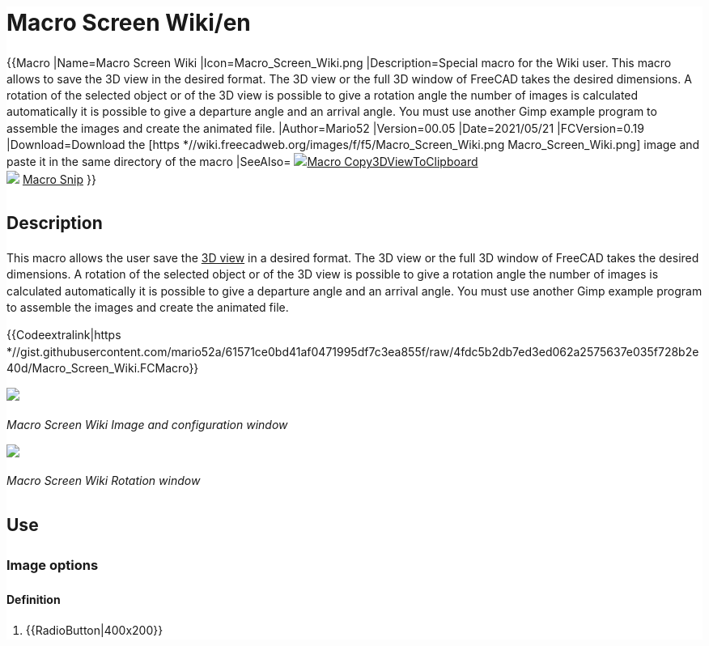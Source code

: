 # Macro Screen Wiki/en
{{Macro
|Name=Macro Screen Wiki
|Icon=Macro_Screen_Wiki.png
|Description=Special macro for the Wiki user. This macro allows to save the 3D view in the desired format. The 3D view or the full 3D window of FreeCAD takes the desired dimensions. A rotation of the selected object or of the 3D view is possible to give a rotation angle the number of images is calculated automatically it is possible to give a departure angle and an arrival angle. You must use another Gimp example program to assemble the images and create the animated file.
|Author=Mario52
|Version=00.05
|Date=2021/05/21
|FCVersion=0.19
|Download=Download the [https   *//wiki.freecadweb.org/images/f/f5/Macro_Screen_Wiki.png Macro_Screen_Wiki.png] image and paste it in the same directory of the macro
|SeeAlso= <img src="images/Macro_Copy3DViewToClipboard.png" width=24px>[Macro Copy3DViewToClipboard](Macro_Copy3DViewToClipboard.md)<br/><img src="images/Snip.png" width=24px> [Macro Snip](Macro_Snip.md)
}}

## Description

This macro allows the user save the [3D view](3D_view.md) in a desired format. The 3D view or the full 3D window of FreeCAD takes the desired dimensions. A rotation of the selected object or of the 3D view is possible to give a rotation angle the number of images is calculated automatically it is possible to give a departure angle and an arrival angle. You must use another Gimp example program to assemble the images and create the animated file.


{{Codeextralink|https   *//gist.githubusercontent.com/mario52a/61571ce0bd41af0471995df7c3ea855f/raw/4fdc5b2db7ed3ed062a2575637e035f728b2e40d/Macro_Screen_Wiki.FCMacro}}

![](images/Macro_Screen_Wiki_00.png )



*Macro Screen Wiki Image and configuration window*

![](images/Macro_Screen_Wiki_01.png )



*Macro Screen Wiki Rotation window*

## Use

### Image options 

#### Definition

1.  
    {{RadioButton|400x200}}
    